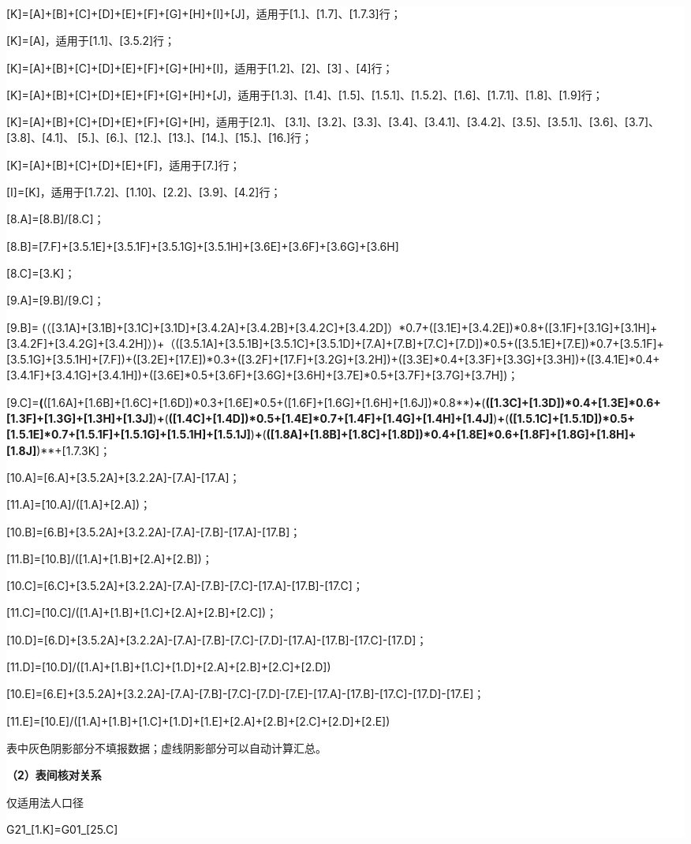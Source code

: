 [K]=[A]+[B]+[C]+[D]+[E]+[F]+[G]+[H]+[I]+[J]，适用于[1.]、[1.7]、[1.7.3]行；

[K]=[A]，适用于[1.1]、[3.5.2]行；

[K]=[A]+[B]+[C]+[D]+[E]+[F]+[G]+[H]+[I]，适用于[1.2]、[2]、[3] 、[4]行；

[K]=[A]+[B]+[C]+[D]+[E]+[F]+[G]+[H]+[J]，适用于[1.3]、[1.4]、[1.5]、[1.5.1]、[1.5.2]、[1.6]、[1.7.1]、[1.8]、[1.9]行；

[K]=[A]+[B]+[C]+[D]+[E]+[F]+[G]+[H]，适用于[2.1]、 [3.1]、[3.2]、[3.3]、[3.4]、[3.4.1]、[3.4.2]、[3.5]、[3.5.1]、[3.6]、[3.7]、[3.8]、[4.1]、 [5.]、[6.]、[12.]、[13.]、[14.]、[15.]、[16.]行；

[K]=[A]+[B]+[C]+[D]+[E]+[F]，适用于[7.]行；

[I]=[K]，适用于[1.7.2]、[1.10]、[2.2]、[3.9]、[4.2]行；

[8.A]=[8.B]/[8.C]；

[8.B]=[7.F]+[3.5.1E]+[3.5.1F]+[3.5.1G]+[3.5.1H]+[3.6E]+[3.6F]+[3.6G]+[3.6H]

[8.C]=[3.K]；

[9.A]=[9.B]/[9.C]；

[9.B]= (（[3.1A]+[3.1B]+[3.1C]+[3.1D]+[3.4.2A]+[3.4.2B]+[3.4.2C]+[3.4.2D]）\*0.7+([3.1E]+[3.4.2E])\*0.8+([3.1F]+[3.1G]+[3.1H]+[3.4.2F]+[3.4.2G]+[3.4.2H]）)+（([3.5.1A]+[3.5.1B]+[3.5.1C]+[3.5.1D]+[7.A]+[7.B]+[7.C]+[7.D])\*0.5+([3.5.1E]+[7.E])\*0.7+[3.5.1F]+[3.5.1G]+[3.5.1H]+[7.F])+([3.2E]+[17.E])\*0.3+([3.2F]+[17.F]+[3.2G]+[3.2H])+([3.3E]\*0.4+[3.3F]+[3.3G]+[3.3H])+([3.4.1E]\*0.4+[3.4.1F]+[3.4.1G]+[3.4.1H])+([3.6E]\*0.5+[3.6F]+[3.6G]+[3.6H]+[3.7E]\*0.5+[3.7F]+[3.7G]+[3.7H])；

[9.C]=**(**([1.6A]+[1.6B]+[1.6C]+[1.6D])\*0.3+[1.6E]\*0.5+([1.6F]+[1.6G]+[1.6H]+[1.6J])\*0.8**)**+**(**([1.3C]+[1.3D])\*0.4+[1.3E]\*0.6+[1.3F]+[1.3G]+[1.3H]+[1.3J]**)**+**(**([1.4C]+[1.4D])\*0.5+[1.4E]\*0.7+[1.4F]+[1.4G]+[1.4H]+[1.4J]**)**+**(**([1.5.1C]+[1.5.1D])\*0.5+[1.5.1E]\*0.7+[1.5.1F]+[1.5.1G]+[1.5.1H]+[1.5.1J]**)**+**(**([1.8A]+[1.8B]+[1.8C]+[1.8D])\*0.4+[1.8E]\*0.6+[1.8F]+[1.8G]+[1.8H]+[1.8J]**)**+[1.7.3K]；

[10.A]=[6.A]+[3.5.2A]+[3.2.2A]-[7.A]-[17.A]；

[11.A]=[10.A]/([1.A]+[2.A])；

[10.B]=[6.B]+[3.5.2A]+[3.2.2A]-[7.A]-[7.B]-[17.A]-[17.B]；

[11.B]=[10.B]/([1.A]+[1.B]+[2.A]+[2.B])；

[10.C]=[6.C]+[3.5.2A]+[3.2.2A]-[7.A]-[7.B]-[7.C]-[17.A]-[17.B]-[17.C]；

[11.C]=[10.C]/([1.A]+[1.B]+[1.C]+[2.A]+[2.B]+[2.C])；

[10.D]=[6.D]+[3.5.2A]+[3.2.2A]-[7.A]-[7.B]-[7.C]-[7.D]-[17.A]-[17.B]-[17.C]-[17.D]；

[11.D]=[10.D]/([1.A]+[1.B]+[1.C]+[1.D]+[2.A]+[2.B]+[2.C]+[2.D])

[10.E]=[6.E]+[3.5.2A]+[3.2.2A]-[7.A]-[7.B]-[7.C]-[7.D]-[7.E]-[17.A]-[17.B]-[17.C]-[17.D]-[17.E]；

[11.E]=[10.E]/([1.A]+[1.B]+[1.C]+[1.D]+[1.E]+[2.A]+[2.B]+[2.C]+[2.D]+[2.E])

表中灰色阴影部分不填报数据；虚线阴影部分可以自动计算汇总。

**（2）表间核对关系**

仅适用法人口径

G21\_[1.K]=G01\_[25.C]

